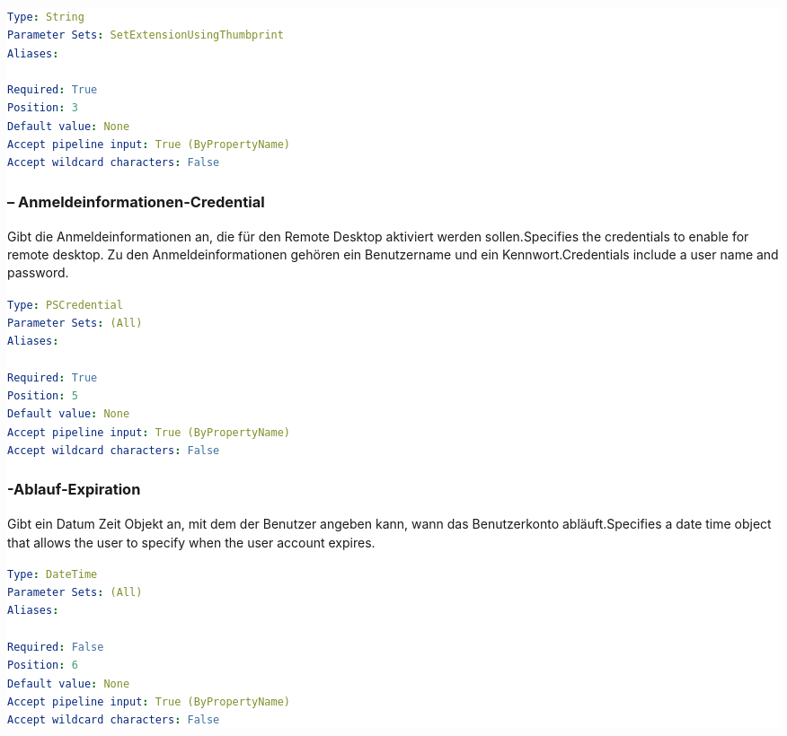 ```yaml
Type: String
Parameter Sets: SetExtensionUsingThumbprint
Aliases: 

Required: True
Position: 3
Default value: None
Accept pipeline input: True (ByPropertyName)
Accept wildcard characters: False
```

### <span data-ttu-id="7f3e3-119">– Anmeldeinformationen</span><span class="sxs-lookup"><span data-stu-id="7f3e3-119">-Credential</span></span>
<span data-ttu-id="7f3e3-120">Gibt die Anmeldeinformationen an, die für den Remote Desktop aktiviert werden sollen.</span><span class="sxs-lookup"><span data-stu-id="7f3e3-120">Specifies the credentials to enable for remote desktop.</span></span>
<span data-ttu-id="7f3e3-121">Zu den Anmeldeinformationen gehören ein Benutzername und ein Kennwort.</span><span class="sxs-lookup"><span data-stu-id="7f3e3-121">Credentials include a user name and password.</span></span>

```yaml
Type: PSCredential
Parameter Sets: (All)
Aliases: 

Required: True
Position: 5
Default value: None
Accept pipeline input: True (ByPropertyName)
Accept wildcard characters: False
```

### <span data-ttu-id="7f3e3-122">-Ablauf</span><span class="sxs-lookup"><span data-stu-id="7f3e3-122">-Expiration</span></span>
<span data-ttu-id="7f3e3-123">Gibt ein Datum Zeit Objekt an, mit dem der Benutzer angeben kann, wann das Benutzerkonto abläuft.</span><span class="sxs-lookup"><span data-stu-id="7f3e3-123">Specifies a date time object that allows the user to specify when the user account expires.</span></span>

```yaml
Type: DateTime
Parameter Sets: (All)
Aliases: 

Required: False
Position: 6
Default value: None
Accept pipeline input: True (ByPropertyName)
Accept wildcard characters: False
```
